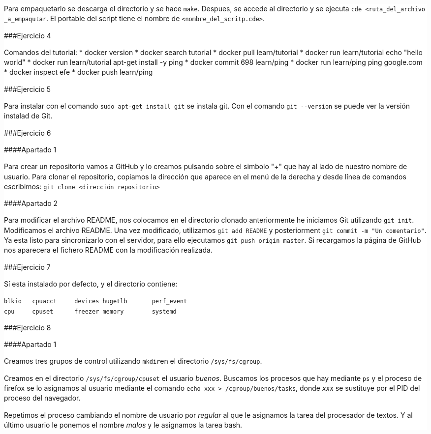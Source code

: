 Para empaquetarlo se descarga el directorio y se hace `make`. Despues, se accede al directorio y se ejecuta `cde <ruta_del_archivo_a_empaqutar`. El portable del script tiene el nombre de `<nombre_del_scritp.cde>`.

###Ejercicio 4

Comandos del tutorial:
	* docker version
	* docker search tutorial
	* docker pull learn/tutorial
	* docker run learn/tutorial echo "hello world"
	* docker run learn/tutorial apt-get install -y ping
	* docker commit 698 learn/ping
	* docker run learn/ping ping google.com
	* docker inspect efe
	* docker push learn/ping

###Ejercicio 5

Para instalar con el comando `sudo apt-get install git` se instala git. Con el comando `git --version` se puede ver la versión instalad de Git.

###Ejercicio 6

####Apartado 1

Para crear un repositorio vamos a GitHub y lo creamos pulsando sobre el simbolo "+" que hay al lado de nuestro nombre de usuario. Para clonar el repositorio, copiamos la dirección que aparece en el menú de la derecha y desde línea de comandos escribimos: `git clone <dirección repositorio>`

####Apartado 2

Para modificar el archivo README, nos colocamos en el directorio clonado anteriormente he iniciamos Git utilizando `git init`. Modificamos el archivo README. Una vez modificado, utilizamos `git add README` y posteriorment `git commit -m "Un comentario"`. Ya esta listo para sincronizarlo con el servidor, para ello ejecutamos `git push origin master`. Si recargamos la página de GitHub nos aparecera el fichero README con la modificación realizada.

###Ejercicio 7

Sí esta instalado por defecto, y el directorio contiene:

```
blkio	cpuacct     devices	hugetlb	      perf_event
cpu 	cpuset	    freezer	memory	      systemd
``` 

###Ejercicio 8

####Apartado 1

Creamos tres grupos de control utilizando `mkdir`en el directorio `/sys/fs/cgroup`.

Creamos en el directorio `/sys/fs/cgroup/cpuset` el usuario *buenos*. Buscamos los procesos que hay mediante `ps` y el proceso de firefox se lo asignamos al usuario mediante el comando `echo xxx > /cgroup/buenos/tasks`, donde *xxx* se sustituye por el PID del proceso del navegador.

Repetimos el proceso cambiando el nombre de usuario por *regular* al que le asignamos la tarea del procesador de textos. Y al último usuario le ponemos el nombre *malos* y le asignamos la tarea bash.
